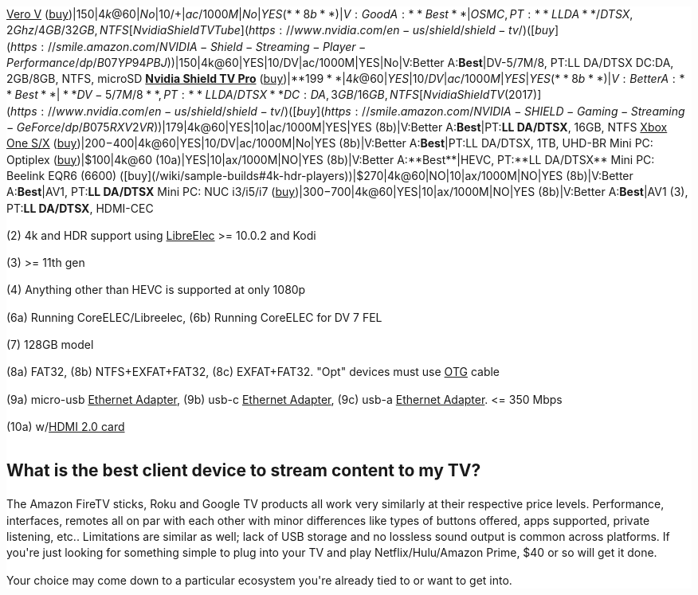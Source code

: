 [Vero V](https://osmc.tv/vero/) ([buy](http://buy.getvero.tv/))|$150|4k@60|No|10/+|ac/1000M|No|YES (**8b**)|V:Good A:**Best**|OSMC, PT:**LL DA**/DTSX, 2Ghz/4GB/32GB, NTFS
[Nvidia Shield TV Tube](https://www.nvidia.com/en-us/shield/shield-tv/) ([buy](https://smile.amazon.com/NVIDIA-Shield-Streaming-Player-Performance/dp/B07YP94PBJ))|$150|4k@60|YES|10/DV|ac/1000M|YES|No|V:Better A:**Best**|DV-5/7M/8, PT:LL DA/DTSX DC:DA, 2GB/8GB, NTFS, microSD
**[Nvidia Shield TV Pro](https://www.nvidia.com/en-us/shield/shield-tv-pro/)** ([buy](https://smile.amazon.com/NVIDIA-Shield-Streaming-Player-Performance/dp/B07YP9FBMM))|**$199**|4k@60|YES|10/DV|ac/1000M|YES|YES (**8b**)|V:Better A:**Best**|**DV-5/7M/8**, PT:**LL DA/DTSX** DC:DA, 3GB/16GB, NTFS
[Nvidia Shield TV (2017)](https://www.nvidia.com/en-us/shield/shield-tv/) ([buy](https://smile.amazon.com/NVIDIA-SHIELD-Gaming-Streaming-GeForce/dp/B075RXV2VR))|$179|4k@60|YES|10|ac/1000M|YES|YES (8b)|V:Better A:**Best**|PT:**LL DA/DTSX**, 16GB, NTFS
[Xbox One S/X](https://www.xbox.com/en-US/xbox-one/consoles) ([buy](https://smile.amazon.com/gp/bestsellers/electronics/6469295011))|$200-$400|4k@60|YES|10/DV|ac/1000M|No|YES (8b)|V:Better A:**Best**|PT:LL DA/DTSX, 1TB, UHD-BR
Mini PC: Optiplex ([buy](/wiki/sample-builds#4k-hdr-players))|$100|4k@60 (10a)|YES|10|ax/1000M|NO|YES (8b)|V:Better A:**Best**|HEVC, PT:**LL DA/DTSX**
Mini PC: Beelink EQR6 (6600) ([buy](/wiki/sample-builds#4k-hdr-players))|$270|4k@60|NO|10|ax/1000M|NO|YES (8b)|V:Better A:**Best**|AV1, PT:**LL DA/DTSX**
Mini PC: NUC i3/i5/i7 ([buy](/wiki/sample-builds#4k-hdr-players))|$300-$700|4k@60|YES|10|ax/1000M|NO|YES (8b)|V:Better A:**Best**|AV1 (3), PT:**LL DA/DTSX**, HDMI-CEC



(2) 4k and HDR support using [LibreElec](https://libreelec.tv) >= 10.0.2 and Kodi 

(3) >= 11th gen

(4) Anything other than HEVC is supported at only 1080p

(6a) Running CoreELEC/Libreelec, (6b) Running CoreELEC for DV 7 FEL

(7) 128GB model 

(8a) FAT32, (8b) NTFS+EXFAT+FAT32, (8c) EXFAT+FAT32. "Opt" devices must use [OTG](https://www.amazon.com/s?k=OTG+power+cable&i=electronics) cable 

(9a) micro-usb [Ethernet Adapter](https://www.amazon.com/Cable-Matters-Streaming-Including-Chromecast/dp/B07N2ZHFY9/), (9b) usb-c [Ethernet Adapter](https://www.amazon.com/Cable-Matters-Gigabit-Ethernet-Charging/dp/B08NXS46DN), (9c) usb-a [Ethernet Adapter](https://www.amazon.com/gp/product/B00BBD7NFU/ref=ppx_yo_dt_b_search_asin_title?ie=UTF8&psc=1). <= 350 Mbps 

(10a) w/[HDMI 2.0 card](https://www.ebay.com/sch/i.html?_from=R40&_nkw=dell+hdmi+2.0+%28HXPK2%2C1KNYY%2CR07CP%2C5N1NY%29&_sacat=0&_sop=12) 



## What is the best client device to stream content to my TV?

The Amazon FireTV sticks, Roku and Google TV products all work very similarly at their respective price levels. Performance, interfaces, remotes all on par with each other with minor differences like types of buttons offered, apps supported, private listening, etc.. Limitations are similar as well; lack of USB storage and no lossless sound output is common across platforms. If you're just looking for something simple to plug into your TV and play Netflix/Hulu/Amazon Prime, $40 or so will get it done.  

Your choice may come down to a particular ecosystem you're already tied to or want to get into.  
